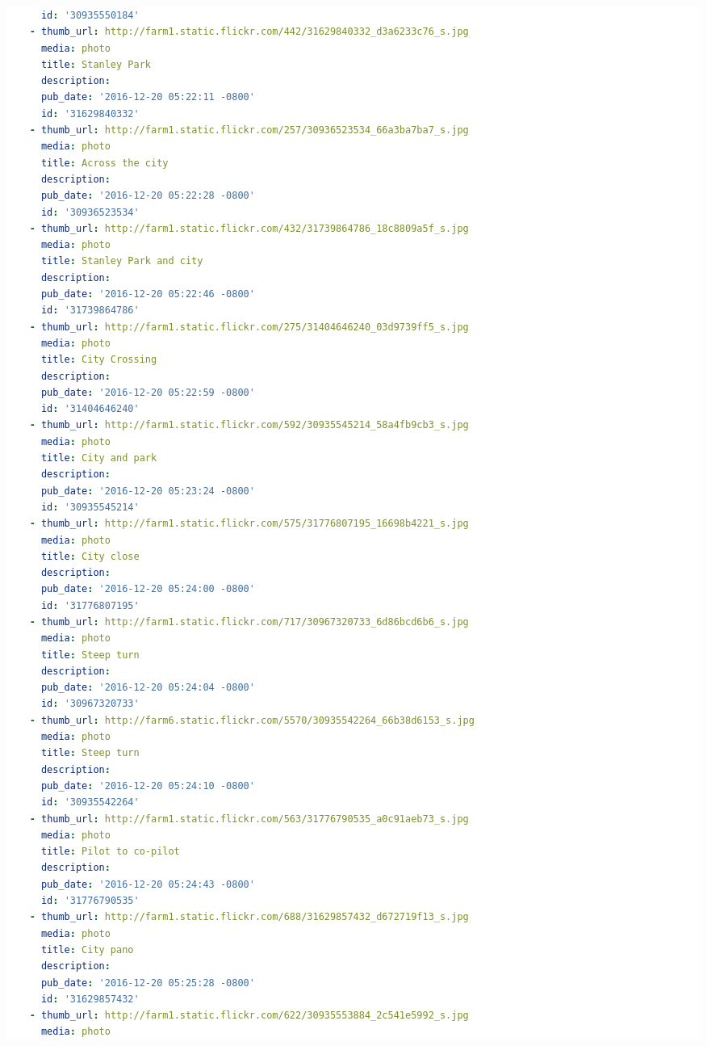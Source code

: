 ```yaml
      id: '30935550184'
    - thumb_url: http://farm1.static.flickr.com/442/31629840332_d3a6233c76_s.jpg
      media: photo
      title: Stanley Park
      description: 
      pub_date: '2016-12-20 05:22:11 -0800'
      id: '31629840332'
    - thumb_url: http://farm1.static.flickr.com/257/30936523534_66a3ba7ba7_s.jpg
      media: photo
      title: Across the city
      description: 
      pub_date: '2016-12-20 05:22:28 -0800'
      id: '30936523534'
    - thumb_url: http://farm1.static.flickr.com/432/31739864786_18c8809a5f_s.jpg
      media: photo
      title: Stanley Park and city
      description: 
      pub_date: '2016-12-20 05:22:46 -0800'
      id: '31739864786'
    - thumb_url: http://farm1.static.flickr.com/275/31404646240_03d9739ff5_s.jpg
      media: photo
      title: City Crossing
      description: 
      pub_date: '2016-12-20 05:22:59 -0800'
      id: '31404646240'
    - thumb_url: http://farm1.static.flickr.com/592/30935545214_58a4fb9cb3_s.jpg
      media: photo
      title: City and park
      description: 
      pub_date: '2016-12-20 05:23:24 -0800'
      id: '30935545214'
    - thumb_url: http://farm1.static.flickr.com/575/31776807195_16698b4221_s.jpg
      media: photo
      title: City close
      description: 
      pub_date: '2016-12-20 05:24:00 -0800'
      id: '31776807195'
    - thumb_url: http://farm1.static.flickr.com/717/30967320733_6d86bcd6b6_s.jpg
      media: photo
      title: Steep turn
      description: 
      pub_date: '2016-12-20 05:24:04 -0800'
      id: '30967320733'
    - thumb_url: http://farm6.static.flickr.com/5570/30935542264_66b38d6153_s.jpg
      media: photo
      title: Steep turn
      description: 
      pub_date: '2016-12-20 05:24:10 -0800'
      id: '30935542264'
    - thumb_url: http://farm1.static.flickr.com/563/31776790535_a0c91aeb73_s.jpg
      media: photo
      title: Pilot to co-pilot
      description: 
      pub_date: '2016-12-20 05:24:43 -0800'
      id: '31776790535'
    - thumb_url: http://farm1.static.flickr.com/688/31629857432_d672719f13_s.jpg
      media: photo
      title: City pano
      description: 
      pub_date: '2016-12-20 05:25:28 -0800'
      id: '31629857432'
    - thumb_url: http://farm1.static.flickr.com/622/30935553884_2c541e5992_s.jpg
      media: photo
```
